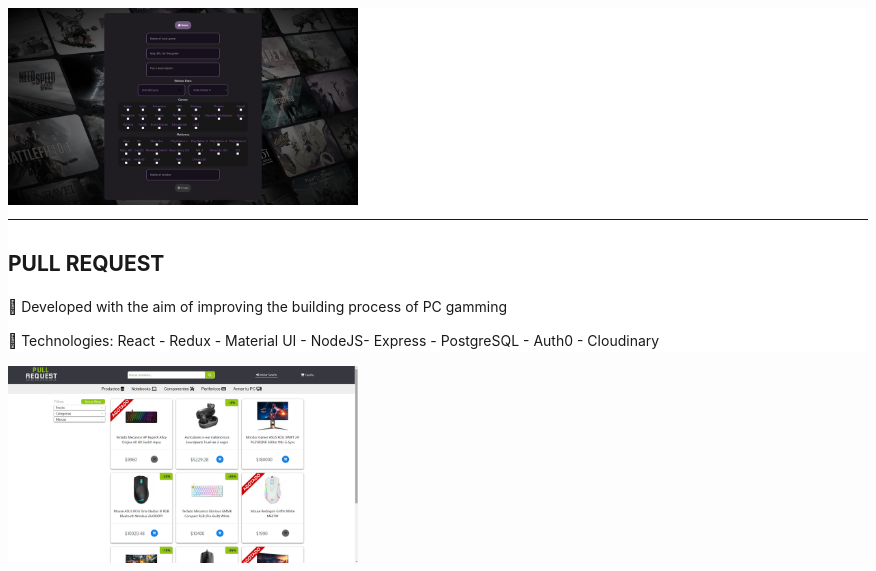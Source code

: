 <img align="center" width= "350px" src='github5.png' />

____________

## PULL REQUEST 

📌 Developed with the aim of improving the building process of PC gamming

🚀 Technologies: 
React - Redux - Material UI - NodeJS- Express - PostgreSQL - Auth0 - Cloudinary  

<img align="left" width= "350px" src='github6.png' />